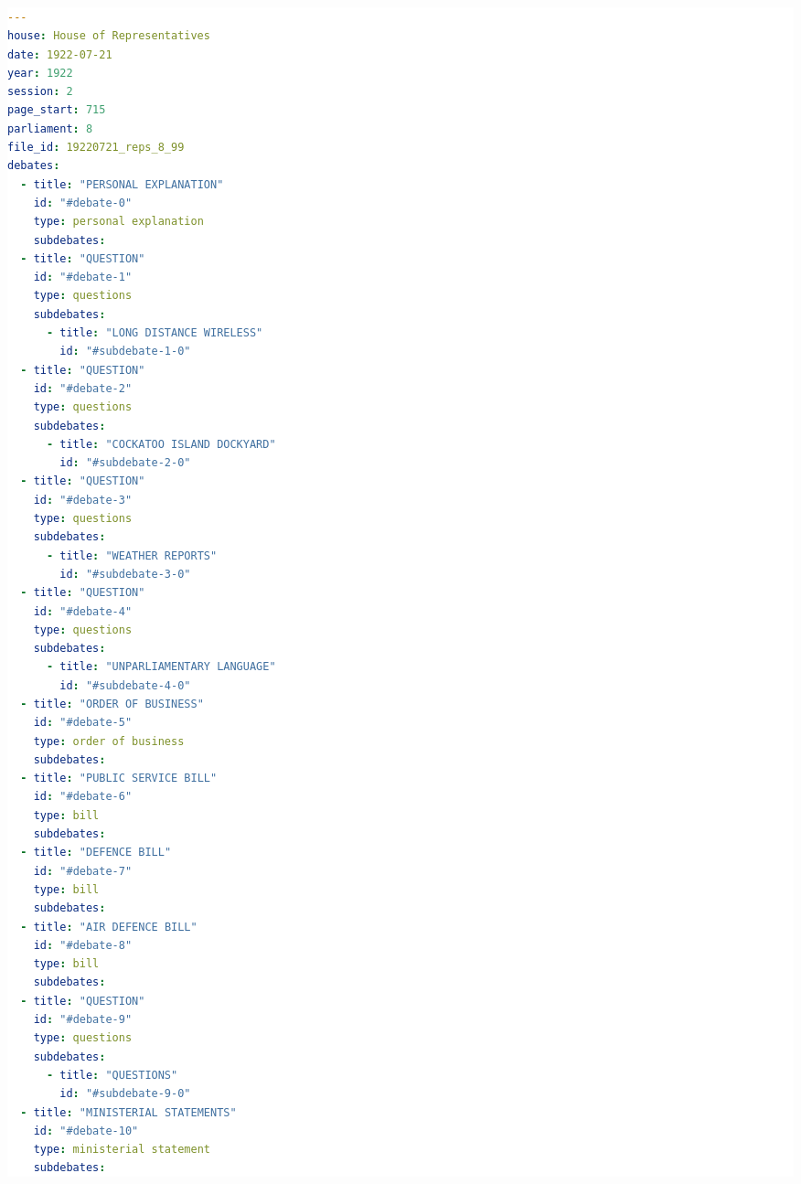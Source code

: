 ```yaml
---
house: House of Representatives
date: 1922-07-21
year: 1922
session: 2
page_start: 715
parliament: 8
file_id: 19220721_reps_8_99
debates:
  - title: "PERSONAL EXPLANATION"
    id: "#debate-0"
    type: personal explanation
    subdebates:
  - title: "QUESTION"
    id: "#debate-1"
    type: questions
    subdebates:
      - title: "LONG DISTANCE WIRELESS"
        id: "#subdebate-1-0"
  - title: "QUESTION"
    id: "#debate-2"
    type: questions
    subdebates:
      - title: "COCKATOO ISLAND DOCKYARD"
        id: "#subdebate-2-0"
  - title: "QUESTION"
    id: "#debate-3"
    type: questions
    subdebates:
      - title: "WEATHER REPORTS"
        id: "#subdebate-3-0"
  - title: "QUESTION"
    id: "#debate-4"
    type: questions
    subdebates:
      - title: "UNPARLIAMENTARY LANGUAGE"
        id: "#subdebate-4-0"
  - title: "ORDER OF BUSINESS"
    id: "#debate-5"
    type: order of business
    subdebates:
  - title: "PUBLIC SERVICE BILL"
    id: "#debate-6"
    type: bill
    subdebates:
  - title: "DEFENCE BILL"
    id: "#debate-7"
    type: bill
    subdebates:
  - title: "AIR DEFENCE BILL"
    id: "#debate-8"
    type: bill
    subdebates:
  - title: "QUESTION"
    id: "#debate-9"
    type: questions
    subdebates:
      - title: "QUESTIONS"
        id: "#subdebate-9-0"
  - title: "MINISTERIAL STATEMENTS"
    id: "#debate-10"
    type: ministerial statement
    subdebates:
```